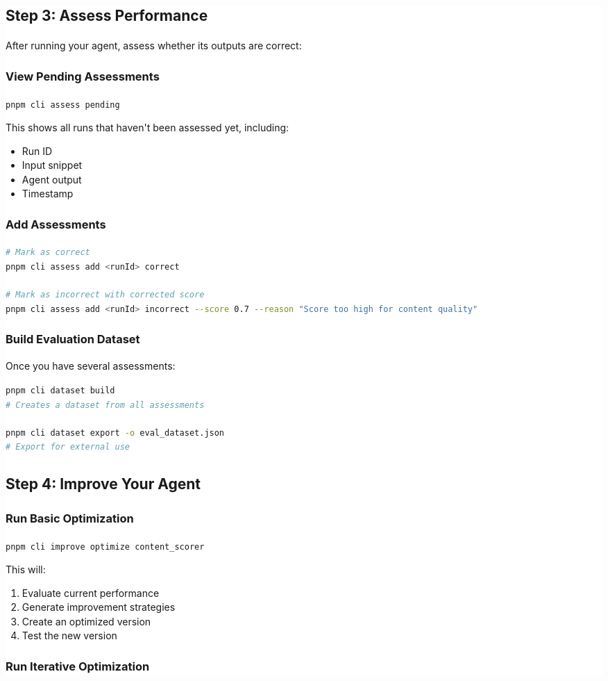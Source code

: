 ## Step 3: Assess Performance

After running your agent, assess whether its outputs are correct:

### View Pending Assessments

```bash
pnpm cli assess pending
```

This shows all runs that haven't been assessed yet, including:
- Run ID
- Input snippet
- Agent output
- Timestamp

### Add Assessments

```bash
# Mark as correct
pnpm cli assess add <runId> correct

# Mark as incorrect with corrected score
pnpm cli assess add <runId> incorrect --score 0.7 --reason "Score too high for content quality"
```

### Build Evaluation Dataset

Once you have several assessments:

```bash
pnpm cli dataset build
# Creates a dataset from all assessments

pnpm cli dataset export -o eval_dataset.json
# Export for external use
```

## Step 4: Improve Your Agent

### Run Basic Optimization

```bash
pnpm cli improve optimize content_scorer
```

This will:
1. Evaluate current performance
2. Generate improvement strategies
3. Create an optimized version
4. Test the new version

### Run Iterative Optimization
